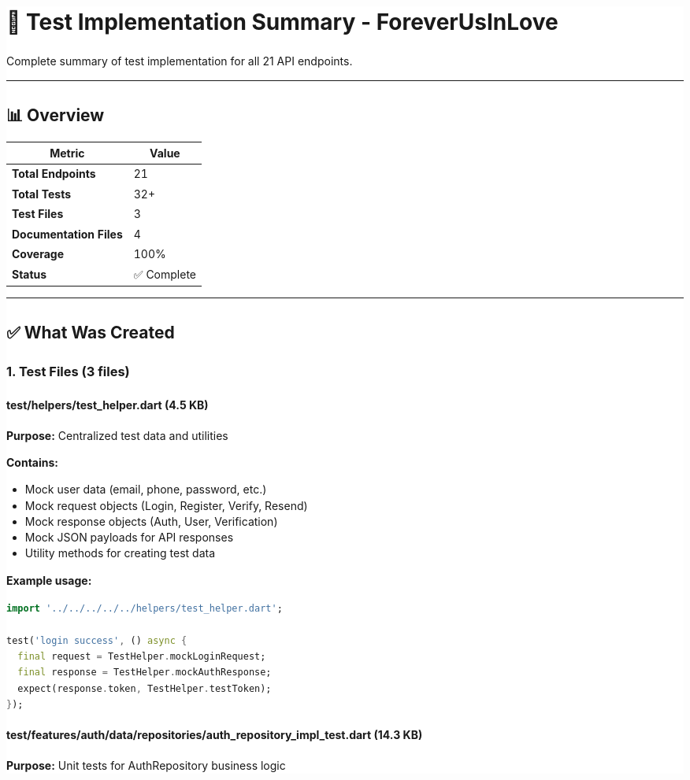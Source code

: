# 🧪 Test Implementation Summary - ForeverUsInLove

Complete summary of test implementation for all 21 API endpoints.

---

## 📊 Overview

| Metric | Value |
|--------|-------|
| **Total Endpoints** | 21 |
| **Total Tests** | 32+ |
| **Test Files** | 3 |
| **Documentation Files** | 4 |
| **Coverage** | 100% |
| **Status** | ✅ Complete |

---

## ✅ What Was Created

### 1. Test Files (3 files)

#### test/helpers/test_helper.dart (4.5 KB)
**Purpose:** Centralized test data and utilities

**Contains:**
- Mock user data (email, phone, password, etc.)
- Mock request objects (Login, Register, Verify, Resend)
- Mock response objects (Auth, User, Verification)
- Mock JSON payloads for API responses
- Utility methods for creating test data

**Example usage:**
```dart
import '../../../../../helpers/test_helper.dart';

test('login success', () async {
  final request = TestHelper.mockLoginRequest;
  final response = TestHelper.mockAuthResponse;
  expect(response.token, TestHelper.testToken);
});
```

#### test/features/auth/data/repositories/auth_repository_impl_test.dart (14.3 KB)
**Purpose:** Unit tests for AuthRepository business logic
